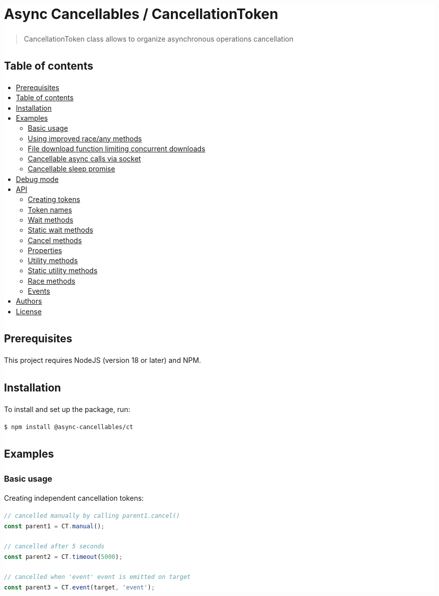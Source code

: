 # Async Cancellables / CancellationToken

> CancellationToken class allows to organize asynchronous operations cancellation

## Table of contents

-   [Prerequisites](#prerequisites)
-   [Table of contents](#table-of-contents)
-   [Installation](#installation)
-   [Examples](#examples)
    -   [Basic usage](#basic-usage)
    -   [Using improved race/any methods](#using-improved-raceany-methods)
    -   [File download function limiting concurrent downloads](#file-download-function-limiting-concurrent-downloads)
    -   [Cancellable async calls via socket](#cancellable-async-calls-via-socket)
    -   [Cancellable sleep promise](#cancellable-sleep-promise)
-   [Debug mode](#debug-mode)
-   [API](#api)
    -   [Creating tokens](#creating-tokens)
    -   [Token names](#token-names)
    -   [Wait methods](#wait-methods)
    -   [Static wait methods](#static-wait-methods)
    -   [Cancel methods](#cancel-methods)
    -   [Properties](#properties)
    -   [Utility methods](#utility-methods)
    -   [Static utility methods](#static-utility-methods)
    -   [Race methods](#race-methods)
    -   [Events](#events)
-   [Authors](#authors)
-   [License](#license)

## Prerequisites

This project requires NodeJS (version 18 or later) and NPM.

## Installation

To install and set up the package, run:

```sh
$ npm install @async-cancellables/ct
```

## Examples

### Basic usage

Creating independent cancellation tokens:

```js
// cancelled manually by calling parent1.cancel()
const parent1 = CT.manual();

// cancelled after 5 seconds
const parent2 = CT.timeout(5000);

// cancelled when 'event' event is emitted on target
const parent3 = CT.event(target, 'event');
```
